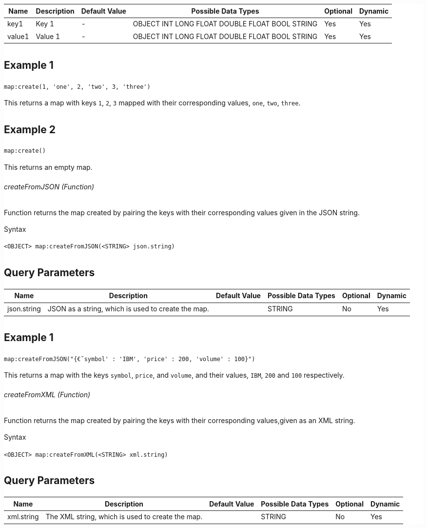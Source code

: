 | Name   | Description | Default Value | Possible Data Types                            | Optional | Dynamic |
|--------|-------------|---------------|------------------------------------------------|----------|---------|
| key1   | Key 1       | \-            | OBJECT INT LONG FLOAT DOUBLE FLOAT BOOL STRING | Yes      | Yes     |
| value1 | Value 1     | \-            | OBJECT INT LONG FLOAT DOUBLE FLOAT BOOL STRING | Yes      | Yes     |

## Example 1

    map:create(1, 'one', 2, 'two', 3, 'three')

This returns a map with keys `1`, `2`, `3` mapped with their corresponding values, `one`, `two`, `three`.

## Example 2

    map:create()

This returns an empty map.

###### createFromJSON (Function)

Function returns the map created by pairing the keys with their corresponding values given in the JSON string.

Syntax

    <OBJECT> map:createFromJSON(<STRING> json.string)

## Query Parameters

| Name        | Description                                        | Default Value | Possible Data Types | Optional | Dynamic |
|-------------|----------------------------------------------------|---------------|---------------------|----------|---------|
| json.string | JSON as a string, which is used to create the map. |               | STRING              | No       | Yes     |

## Example 1

    map:createFromJSON("{€˜symbol' : 'IBM', 'price' : 200, 'volume' : 100}")

This returns a map with the keys `symbol`, `price`, and `volume`, and their values, `IBM`, `200` and `100` respectively.

###### createFromXML (Function)

Function returns the map created by pairing the keys with their corresponding values,given as an XML string.

Syntax

    <OBJECT> map:createFromXML(<STRING> xml.string)

## Query Parameters

| Name       | Description                                      | Default Value | Possible Data Types | Optional | Dynamic |
|------------|--------------------------------------------------|---------------|---------------------|----------|---------|
| xml.string | The XML string, which is used to create the map. |               | STRING              | No       | Yes     |
